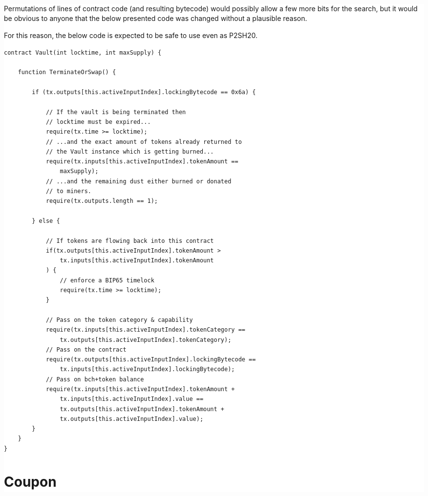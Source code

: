 Permutations of lines of contract code (and resulting bytecode) would possibly allow a few more bits for the search, but it would be obvious to anyone that the below presented code was changed without a plausible reason.

For this reason, the below code is expected to be safe to use even as P2SH20.

```solidity
contract Vault(int locktime, int maxSupply) {

    function TerminateOrSwap() {

        if (tx.outputs[this.activeInputIndex].lockingBytecode == 0x6a) {

            // If the vault is being terminated then
            // locktime must be expired...
            require(tx.time >= locktime);
            // ...and the exact amount of tokens already returned to
            // the Vault instance which is getting burned...
            require(tx.inputs[this.activeInputIndex].tokenAmount ==
                maxSupply);
            // ...and the remaining dust either burned or donated
            // to miners.
            require(tx.outputs.length == 1);

        } else {

            // If tokens are flowing back into this contract
            if(tx.outputs[this.activeInputIndex].tokenAmount >
                tx.inputs[this.activeInputIndex].tokenAmount
            ) {
                // enforce a BIP65 timelock 
                require(tx.time >= locktime);
            }

            // Pass on the token category & capability
            require(tx.inputs[this.activeInputIndex].tokenCategory ==
                tx.outputs[this.activeInputIndex].tokenCategory);
            // Pass on the contract
            require(tx.outputs[this.activeInputIndex].lockingBytecode == 
                tx.inputs[this.activeInputIndex].lockingBytecode);
            // Pass on bch+token balance
            require(tx.inputs[this.activeInputIndex].tokenAmount +
                tx.inputs[this.activeInputIndex].value == 
                tx.outputs[this.activeInputIndex].tokenAmount + 
                tx.outputs[this.activeInputIndex].value);
        }
    }
}
```

# Coupon
